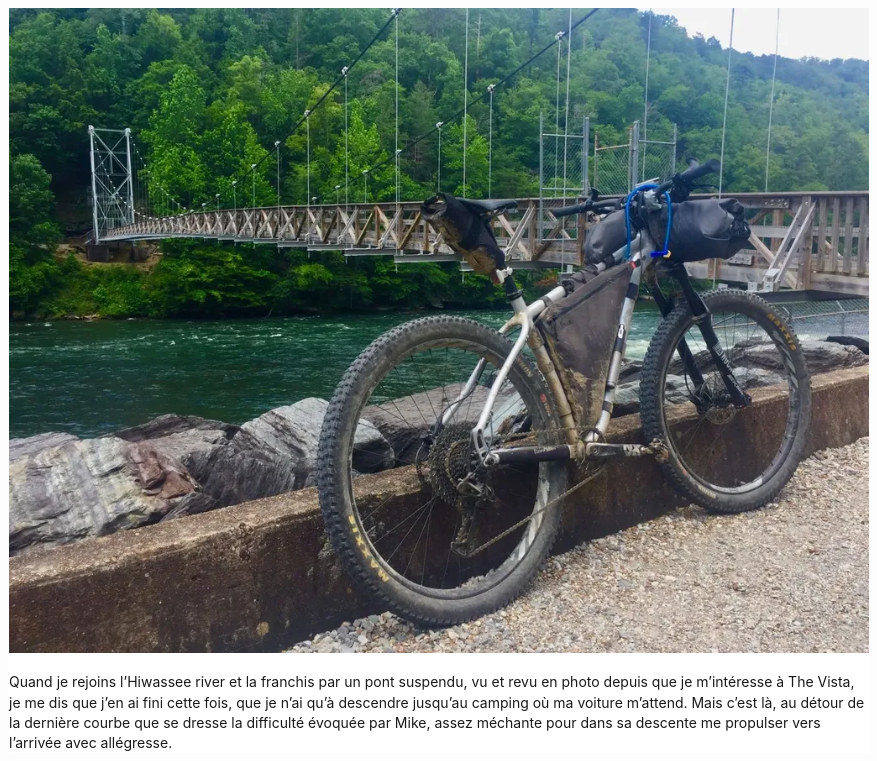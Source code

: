 ![Le pont](_i/IMG_5020.webp)

Quand je rejoins l’Hiwassee river et la franchis par un pont suspendu, vu et revu en photo depuis que je m’intéresse à The Vista, je me dis que j’en ai fini cette fois, que je n’ai qu’à descendre jusqu’au camping où ma voiture m’attend. Mais c’est là, au détour de la dernière courbe que se dresse la difficulté évoquée par Mike, assez méchante pour dans sa descente me propulser vers l’arrivée avec allégresse.
